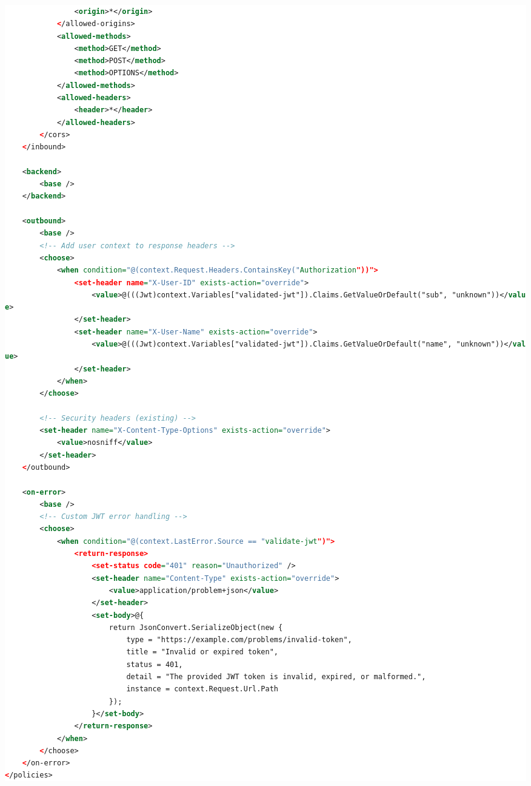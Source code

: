 ```xml
                <origin>*</origin>
            </allowed-origins>
            <allowed-methods>
                <method>GET</method>
                <method>POST</method>
                <method>OPTIONS</method>
            </allowed-methods>
            <allowed-headers>
                <header>*</header>
            </allowed-headers>
        </cors>
    </inbound>
    
    <backend>
        <base />
    </backend>
    
    <outbound>
        <base />
        <!-- Add user context to response headers -->
        <choose>
            <when condition="@(context.Request.Headers.ContainsKey("Authorization"))">
                <set-header name="X-User-ID" exists-action="override">
                    <value>@(((Jwt)context.Variables["validated-jwt"]).Claims.GetValueOrDefault("sub", "unknown"))</value>
                </set-header>
                <set-header name="X-User-Name" exists-action="override">
                    <value>@(((Jwt)context.Variables["validated-jwt"]).Claims.GetValueOrDefault("name", "unknown"))</value>
                </set-header>
            </when>
        </choose>
        
        <!-- Security headers (existing) -->
        <set-header name="X-Content-Type-Options" exists-action="override">
            <value>nosniff</value>
        </set-header>
    </outbound>
    
    <on-error>
        <base />
        <!-- Custom JWT error handling -->
        <choose>
            <when condition="@(context.LastError.Source == "validate-jwt")">
                <return-response>
                    <set-status code="401" reason="Unauthorized" />
                    <set-header name="Content-Type" exists-action="override">
                        <value>application/problem+json</value>
                    </set-header>
                    <set-body>@{
                        return JsonConvert.SerializeObject(new {
                            type = "https://example.com/problems/invalid-token",
                            title = "Invalid or expired token",
                            status = 401,
                            detail = "The provided JWT token is invalid, expired, or malformed.",
                            instance = context.Request.Url.Path
                        });
                    }</set-body>
                </return-response>
            </when>
        </choose>
    </on-error>
</policies>
```